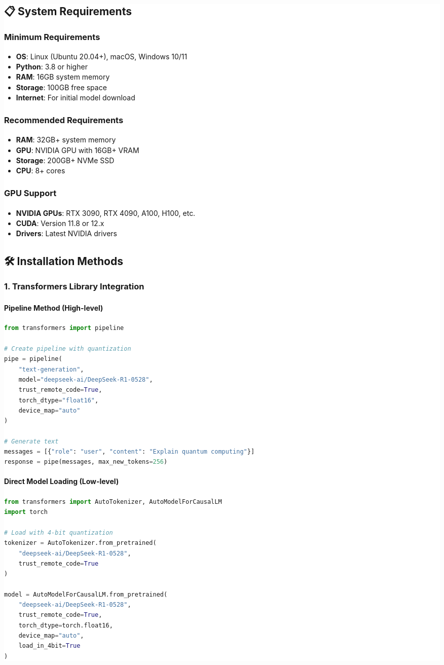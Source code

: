 ## 📋 System Requirements

### Minimum Requirements
- **OS**: Linux (Ubuntu 20.04+), macOS, Windows 10/11
- **Python**: 3.8 or higher
- **RAM**: 16GB system memory
- **Storage**: 100GB free space
- **Internet**: For initial model download

### Recommended Requirements
- **RAM**: 32GB+ system memory
- **GPU**: NVIDIA GPU with 16GB+ VRAM
- **Storage**: 200GB+ NVMe SSD
- **CPU**: 8+ cores

### GPU Support
- **NVIDIA GPUs**: RTX 3090, RTX 4090, A100, H100, etc.
- **CUDA**: Version 11.8 or 12.x
- **Drivers**: Latest NVIDIA drivers

## 🛠️ Installation Methods

### 1. Transformers Library Integration

#### Pipeline Method (High-level)
```python
from transformers import pipeline

# Create pipeline with quantization
pipe = pipeline(
    "text-generation",
    model="deepseek-ai/DeepSeek-R1-0528",
    trust_remote_code=True,
    torch_dtype="float16",
    device_map="auto"
)

# Generate text
messages = [{"role": "user", "content": "Explain quantum computing"}]
response = pipe(messages, max_new_tokens=256)
```

#### Direct Model Loading (Low-level)
```python
from transformers import AutoTokenizer, AutoModelForCausalLM
import torch

# Load with 4-bit quantization
tokenizer = AutoTokenizer.from_pretrained(
    "deepseek-ai/DeepSeek-R1-0528",
    trust_remote_code=True
)

model = AutoModelForCausalLM.from_pretrained(
    "deepseek-ai/DeepSeek-R1-0528",
    trust_remote_code=True,
    torch_dtype=torch.float16,
    device_map="auto",
    load_in_4bit=True
)
```

